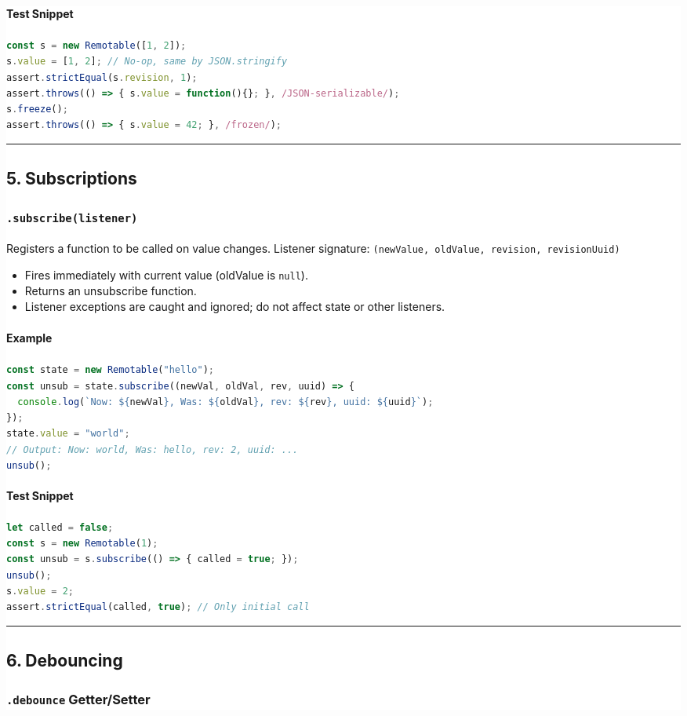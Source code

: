#### Test Snippet

```js
const s = new Remotable([1, 2]);
s.value = [1, 2]; // No-op, same by JSON.stringify
assert.strictEqual(s.revision, 1);
assert.throws(() => { s.value = function(){}; }, /JSON-serializable/);
s.freeze();
assert.throws(() => { s.value = 42; }, /frozen/);
```

---

## 5. Subscriptions

### `.subscribe(listener)`

Registers a function to be called on value changes.
Listener signature: `(newValue, oldValue, revision, revisionUuid)`

- Fires immediately with current value (oldValue is `null`).
- Returns an unsubscribe function.
- Listener exceptions are caught and ignored; do not affect state or other listeners.

#### Example

```js
const state = new Remotable("hello");
const unsub = state.subscribe((newVal, oldVal, rev, uuid) => {
  console.log(`Now: ${newVal}, Was: ${oldVal}, rev: ${rev}, uuid: ${uuid}`);
});
state.value = "world";
// Output: Now: world, Was: hello, rev: 2, uuid: ...
unsub();
```

#### Test Snippet

```js
let called = false;
const s = new Remotable(1);
const unsub = s.subscribe(() => { called = true; });
unsub();
s.value = 2;
assert.strictEqual(called, true); // Only initial call
```

---

## 6. Debouncing

### `.debounce` Getter/Setter
